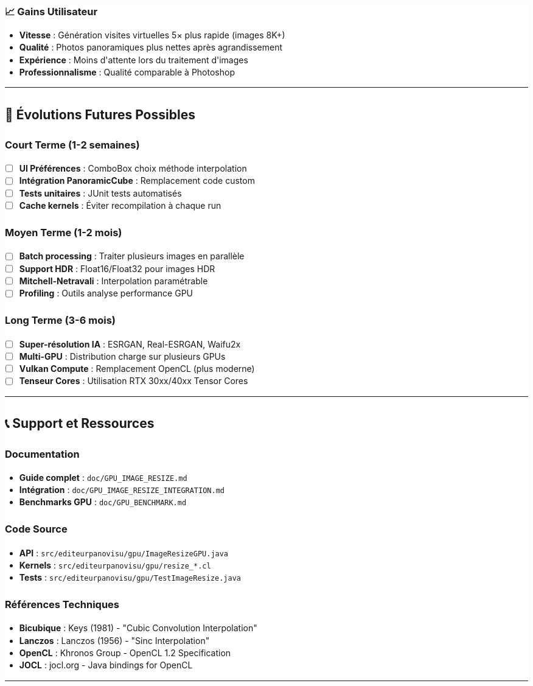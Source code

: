 ### 📈 Gains Utilisateur

- **Vitesse** : Génération visites virtuelles 5× plus rapide (images 8K+)
- **Qualité** : Photos panoramiques plus nettes après agrandissement
- **Expérience** : Moins d'attente lors du traitement d'images
- **Professionnalisme** : Qualité comparable à Photoshop

---

## 🔮 Évolutions Futures Possibles

### Court Terme (1-2 semaines)

- [ ] **UI Préférences** : ComboBox choix méthode interpolation
- [ ] **Intégration PanoramicCube** : Remplacement code custom
- [ ] **Tests unitaires** : JUnit tests automatisés
- [ ] **Cache kernels** : Éviter recompilation à chaque run

### Moyen Terme (1-2 mois)

- [ ] **Batch processing** : Traiter plusieurs images en parallèle
- [ ] **Support HDR** : Float16/Float32 pour images HDR
- [ ] **Mitchell-Netravali** : Interpolation paramétrable
- [ ] **Profiling** : Outils analyse performance GPU

### Long Terme (3-6 mois)

- [ ] **Super-résolution IA** : ESRGAN, Real-ESRGAN, Waifu2x
- [ ] **Multi-GPU** : Distribution charge sur plusieurs GPUs
- [ ] **Vulkan Compute** : Remplacement OpenCL (plus moderne)
- [ ] **Tenseur Cores** : Utilisation RTX 30xx/40xx Tensor Cores

---

## 📞 Support et Ressources

### Documentation

- **Guide complet** : `doc/GPU_IMAGE_RESIZE.md`
- **Intégration** : `doc/GPU_IMAGE_RESIZE_INTEGRATION.md`
- **Benchmarks GPU** : `doc/GPU_BENCHMARK.md`

### Code Source

- **API** : `src/editeurpanovisu/gpu/ImageResizeGPU.java`
- **Kernels** : `src/editeurpanovisu/gpu/resize_*.cl`
- **Tests** : `src/editeurpanovisu/gpu/TestImageResize.java`

### Références Techniques

- **Bicubique** : Keys (1981) - "Cubic Convolution Interpolation"
- **Lanczos** : Lanczos (1956) - "Sinc Interpolation"
- **OpenCL** : Khronos Group - OpenCL 1.2 Specification
- **JOCL** : jocl.org - Java bindings for OpenCL

---